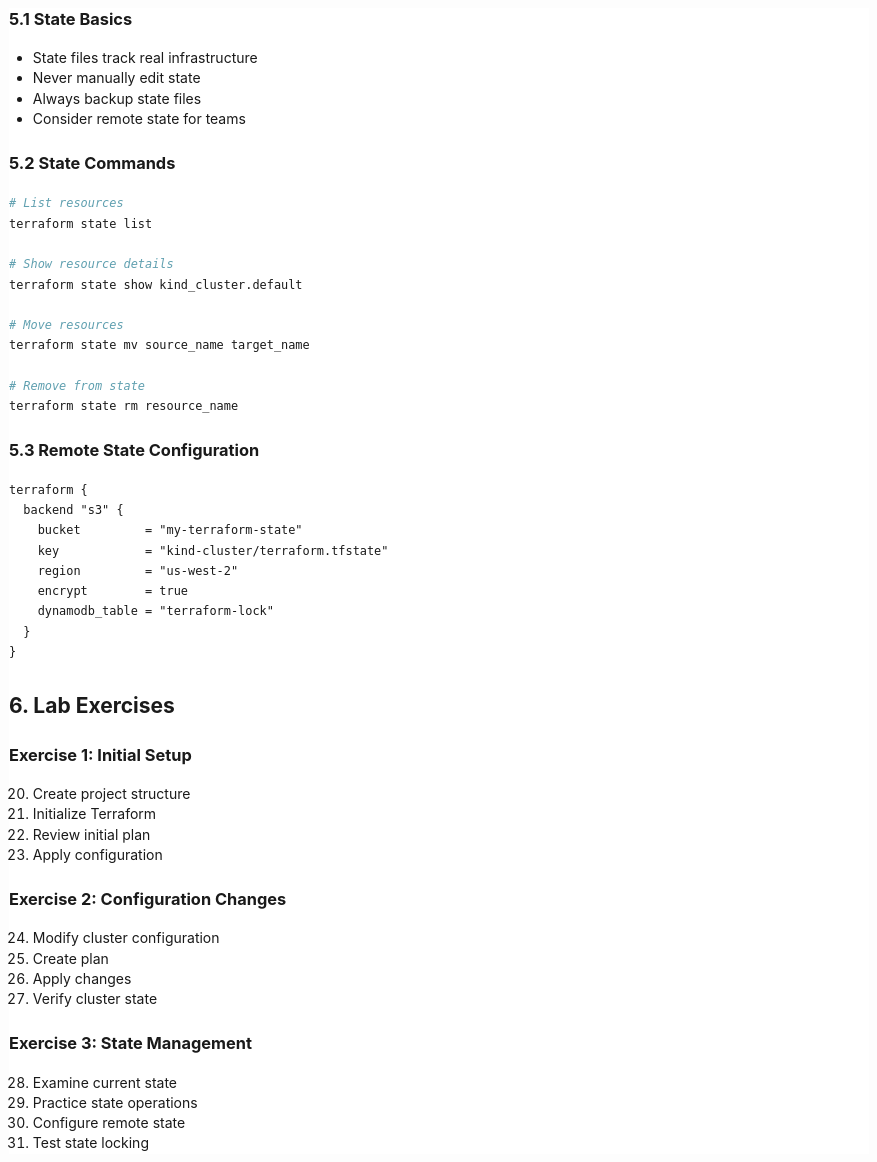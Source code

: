 ### 5.1 State Basics
- State files track real infrastructure
- Never manually edit state
- Always backup state files
- Consider remote state for teams

### 5.2 State Commands
```bash
# List resources
terraform state list

# Show resource details
terraform state show kind_cluster.default

# Move resources
terraform state mv source_name target_name

# Remove from state
terraform state rm resource_name
```

### 5.3 Remote State Configuration
```hcl
terraform {
  backend "s3" {
    bucket         = "my-terraform-state"
    key            = "kind-cluster/terraform.tfstate"
    region         = "us-west-2"
    encrypt        = true
    dynamodb_table = "terraform-lock"
  }
}
```

## 6. Lab Exercises

### Exercise 1: Initial Setup
20. Create project structure
21. Initialize Terraform
22. Review initial plan
23. Apply configuration

### Exercise 2: Configuration Changes
24. Modify cluster configuration
25. Create plan
26. Apply changes
27. Verify cluster state

### Exercise 3: State Management
28. Examine current state
29. Practice state operations
30. Configure remote state
31. Test state locking
